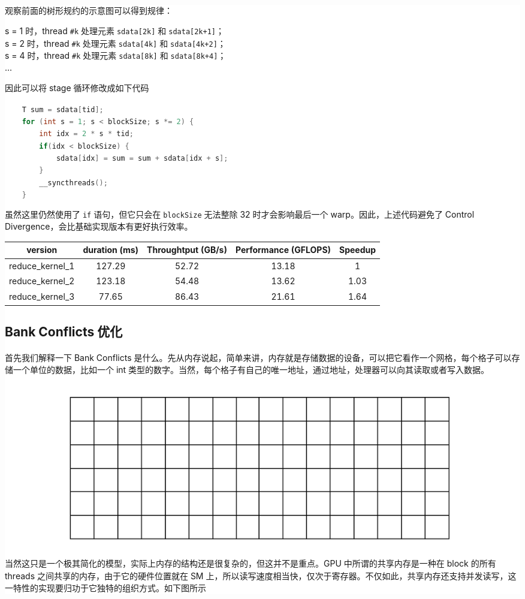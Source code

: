 
观察前面的树形规约的示意图可以得到规律：

s = 1 时，thread `#k` 处理元素 `sdata[2k]` 和 `sdata[2k+1]`；<br>
s = 2 时，thread `#k` 处理元素 `sdata[4k]` 和 `sdata[4k+2]`；<br>
s = 4 时，thread `#k` 处理元素 `sdata[8k]` 和 `sdata[8k+4]`；<br>
...

因此可以将 stage 循环修改成如下代码

```cpp
    T sum = sdata[tid];
    for (int s = 1; s < blockSize; s *= 2) {
        int idx = 2 * s * tid;
        if(idx < blockSize) {
            sdata[idx] = sum = sum + sdata[idx + s]; 
        }
        __syncthreads();
    }
```

虽然这里仍然使用了 `if` 语句，但它只会在 `blockSize` 无法整除 32 时才会影响最后一个 warp。因此，上述代码避免了 Control Divergence，会比基础实现版本有更好执行效率。

|version| duration (ms)| Throughtput (GB/s)| Performance (GFLOPS)|Speedup|
|:-----:|:----------:|:----------:|:----------:|:----------:|
|reduce_kernel_1|127.29|52.72|13.18|1|
|reduce_kernel_2|123.18|54.48|13.62|1.03|
|reduce_kernel_3|77.65|86.43|21.61|1.64|

## Bank Conflicts 优化

首先我们解释一下 Bank Conflicts 是什么。先从内存说起，简单来讲，内存就是存储数据的设备，可以把它看作一个网格，每个格子可以存储一个单位的数据，比如一个 int 类型的数字。当然，每个格子有自己的唯一地址，通过地址，处理器可以向其读取或者写入数据。

![](./memory.png)

当然这只是一个极其简化的模型，实际上内存的结构还是很复杂的，但这并不是重点。GPU 中所谓的共享内存是一种在 block 的所有 threads 之间共享的内存，由于它的硬件位置就在 SM 上，所以读写速度相当快，仅次于寄存器。不仅如此，共享内存还支持并发读写，这一特性的实现要归功于它独特的组织方式。如下图所示
